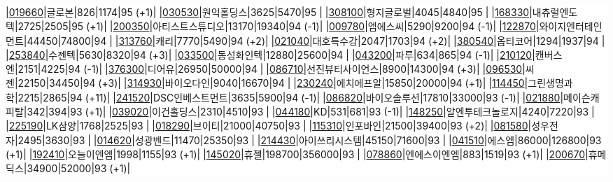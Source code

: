 |[019660](https://finance.daum.net/quotes/A019660)|글로본|826|1174|95 (+1)|
|[030530](https://finance.daum.net/quotes/A030530)|원익홀딩스|3625|5470|95 |
|[308100](https://finance.daum.net/quotes/A308100)|형지글로벌|4045|4840|95 |
|[168330](https://finance.daum.net/quotes/A168330)|내츄럴엔도텍|2725|2505|95 (+1)|
|[200350](https://finance.daum.net/quotes/A200350)|아티스트스튜디오|13170|19340|94 (-1)|
|[009780](https://finance.daum.net/quotes/A009780)|엠에스씨|5290|9200|94 (-1)|
|[122870](https://finance.daum.net/quotes/A122870)|와이지엔터테인먼트|44450|74800|94 |
|[313760](https://finance.daum.net/quotes/A313760)|캐리|7770|5490|94 (+2)|
|[021040](https://finance.daum.net/quotes/A021040)|대호특수강|2047|1703|94 (+2)|
|[380540](https://finance.daum.net/quotes/A380540)|옵티코어|1294|1937|94 |
|[253840](https://finance.daum.net/quotes/A253840)|수젠텍|5630|8320|94 (+3)|
|[033500](https://finance.daum.net/quotes/A033500)|동성화인텍|12880|25600|94 |
|[043200](https://finance.daum.net/quotes/A043200)|파루|634|865|94 (-1)|
|[210120](https://finance.daum.net/quotes/A210120)|캔버스엔|2151|4225|94 (-1)|
|[376300](https://finance.daum.net/quotes/A376300)|디어유|26950|50000|94 |
|[086710](https://finance.daum.net/quotes/A086710)|선진뷰티사이언스|8900|14300|94 (+3)|
|[096530](https://finance.daum.net/quotes/A096530)|씨젠|22150|34450|94 (+3)|
|[314930](https://finance.daum.net/quotes/A314930)|바이오다인|9040|16670|94 |
|[230240](https://finance.daum.net/quotes/A230240)|에치에프알|15850|20000|94 (+1)|
|[114450](https://finance.daum.net/quotes/A114450)|그린생명과학|2215|2865|94 (+11)|
|[241520](https://finance.daum.net/quotes/A241520)|DSC인베스트먼트|3635|5900|94 (-1)|
|[086820](https://finance.daum.net/quotes/A086820)|바이오솔루션|17810|33000|93 (-1)|
|[021880](https://finance.daum.net/quotes/A021880)|메이슨캐피탈|342|394|93 (+1)|
|[039020](https://finance.daum.net/quotes/A039020)|이건홀딩스|2310|4510|93 |
|[044180](https://finance.daum.net/quotes/A044180)|KD|531|681|93 (-1)|
|[148250](https://finance.daum.net/quotes/A148250)|알엔투테크놀로지|4240|7220|93 |
|[225190](https://finance.daum.net/quotes/A225190)|LK삼양|1768|2525|93 |
|[018290](https://finance.daum.net/quotes/A018290)|브이티|21000|40750|93 |
|[115310](https://finance.daum.net/quotes/A115310)|인포바인|21500|39400|93 (+2)|
|[081580](https://finance.daum.net/quotes/A081580)|성우전자|2495|3630|93 |
|[014620](https://finance.daum.net/quotes/A014620)|성광벤드|11470|25350|93 |
|[214430](https://finance.daum.net/quotes/A214430)|아이쓰리시스템|45150|71600|93 |
|[041510](https://finance.daum.net/quotes/A041510)|에스엠|86000|126800|93 (+1)|
|[192410](https://finance.daum.net/quotes/A192410)|오늘이엔엠|1998|1155|93 (+1)|
|[145020](https://finance.daum.net/quotes/A145020)|휴젤|198700|356000|93 |
|[078860](https://finance.daum.net/quotes/A078860)|엔에스이엔엠|883|1519|93 (+1)|
|[200670](https://finance.daum.net/quotes/A200670)|휴메딕스|34900|52000|93 (+1)|